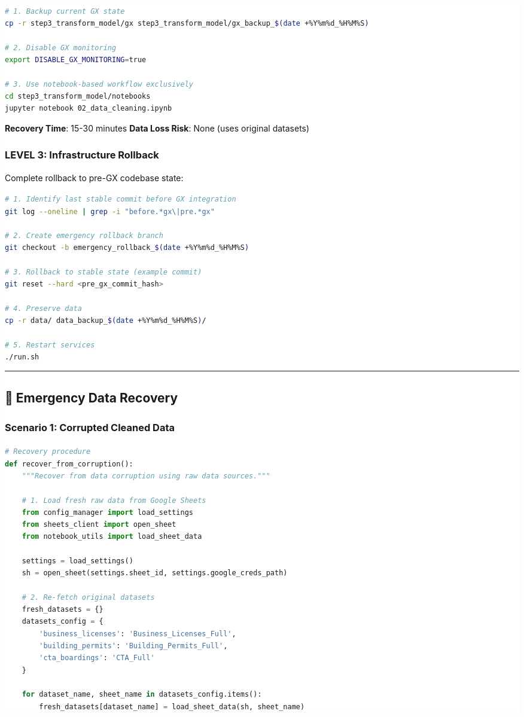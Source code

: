 ```bash
# 1. Backup current GX state
cp -r step3_transform_model/gx step3_transform_model/gx_backup_$(date +%Y%m%d_%H%M%S)

# 2. Disable GX monitoring
export DISABLE_GX_MONITORING=true

# 3. Use notebook-based workflow exclusively
cd step3_transform_model/notebooks
jupyter notebook 02_data_cleaning.ipynb
```

**Recovery Time**: 15-30 minutes
**Data Loss Risk**: None (uses original datasets)

### **LEVEL 3: Infrastructure Rollback**

Complete rollback to pre-GX codebase state:

```bash
# 1. Identify last stable commit before GX integration
git log --oneline | grep -i "before.*gx\|pre.*gx"

# 2. Create emergency rollback branch
git checkout -b emergency_rollback_$(date +%Y%m%d_%H%M%S)

# 3. Rollback to stable state (example commit)
git reset --hard <pre_gx_commit_hash>

# 4. Preserve data
cp -r data/ data_backup_$(date +%Y%m%d_%H%M%S)/

# 5. Restart services
./run.sh
```

---

## 🔧 Emergency Data Recovery

### **Scenario 1: Corrupted Cleaned Data**

```python
# Recovery procedure
def recover_from_corruption():
    """Recover from data corruption using raw data sources."""

    # 1. Load fresh raw data from Google Sheets
    from config_manager import load_settings
    from sheets_client import open_sheet
    from notebook_utils import load_sheet_data

    settings = load_settings()
    sh = open_sheet(settings.sheet_id, settings.google_creds_path)

    # 2. Re-fetch original datasets
    fresh_datasets = {}
    datasets_config = {
        'business_licenses': 'Business_Licenses_Full',
        'building_permits': 'Building_Permits_Full',
        'cta_boardings': 'CTA_Full'
    }

    for dataset_name, sheet_name in datasets_config.items():
        fresh_datasets[dataset_name] = load_sheet_data(sh, sheet_name)
```